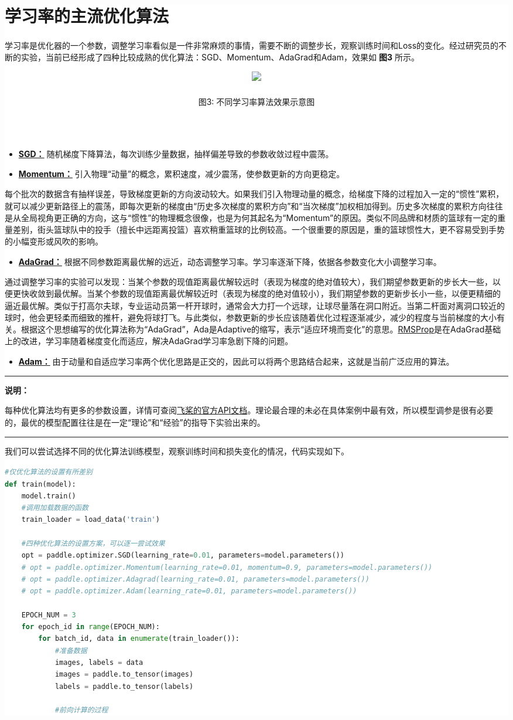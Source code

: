 
# 学习率的主流优化算法

学习率是优化器的一个参数，调整学习率看似是一件非常麻烦的事情，需要不断的调整步长，观察训练时间和Loss的变化。经过研究员的不断的实验，当前已经形成了四种比较成熟的优化算法：SGD、Momentum、AdaGrad和Adam，效果如 **图3** 所示。

<center><img src="https://ai-studio-static-online.cdn.bcebos.com/f4cf80f95424411a85ad74998433317e721f56ddb4f64e6f8a28a27b6a1baa6b" width="800" hegiht="" ></center>
<center><br>图3: 不同学习率算法效果示意图</br></center>

<br></br>

* **[SGD：](https://www.paddlepaddle.org.cn/documentation/docs/zh/2.0-beta/api/paddle/optimizer/SGD_cn.html)** 随机梯度下降算法，每次训练少量数据，抽样偏差导致的参数收敛过程中震荡。

* **[Momentum：](https://www.paddlepaddle.org.cn/documentation/docs/zh/2.0-beta/api/paddle/optimizer/Momentum_cn.html)** 引入物理“动量”的概念，累积速度，减少震荡，使参数更新的方向更稳定。

每个批次的数据含有抽样误差，导致梯度更新的方向波动较大。如果我们引入物理动量的概念，给梯度下降的过程加入一定的“惯性”累积，就可以减少更新路径上的震荡，即每次更新的梯度由“历史多次梯度的累积方向”和“当次梯度”加权相加得到。历史多次梯度的累积方向往往是从全局视角更正确的方向，这与“惯性”的物理概念很像，也是为何其起名为“Momentum”的原因。类似不同品牌和材质的篮球有一定的重量差别，街头篮球队中的投手（擅长中远距离投篮）喜欢稍重篮球的比例较高。一个很重要的原因是，重的篮球惯性大，更不容易受到手势的小幅变形或风吹的影响。

* **[AdaGrad：](https://www.paddlepaddle.org.cn/documentation/docs/zh/2.0-beta/api/paddle/optimizer/AdagradOptimizer_cn.html)** 根据不同参数距离最优解的远近，动态调整学习率。学习率逐渐下降，依据各参数变化大小调整学习率。

通过调整学习率的实验可以发现：当某个参数的现值距离最优解较远时（表现为梯度的绝对值较大），我们期望参数更新的步长大一些，以便更快收敛到最优解。当某个参数的现值距离最优解较近时（表现为梯度的绝对值较小），我们期望参数的更新步长小一些，以便更精细的逼近最优解。类似于打高尔夫球，专业运动员第一杆开球时，通常会大力打一个远球，让球尽量落在洞口附近。当第二杆面对离洞口较近的球时，他会更轻柔而细致的推杆，避免将球打飞。与此类似，参数更新的步长应该随着优化过程逐渐减少，减少的程度与当前梯度的大小有关。根据这个思想编写的优化算法称为“AdaGrad”，Ada是Adaptive的缩写，表示“适应环境而变化”的意思。[RMSProp](https://www.paddlepaddle.org.cn/documentation/docs/zh/api_cn/optimizer_cn/RMSPropOptimizer_cn.html#rmspropoptimizer)是在AdaGrad基础上的改进，学习率随着梯度变化而适应，解决AdaGrad学习率急剧下降的问题。

* **[Adam：](https://www.paddlepaddle.org.cn/documentation/docs/zh/2.0-beta/api/paddle/optimizer/Adam_cn.html)**  由于动量和自适应学习率两个优化思路是正交的，因此可以将两个思路结合起来，这就是当前广泛应用的算法。



------

**说明：**

每种优化算法均有更多的参数设置，详情可查阅[飞桨的官方API文档](https://www.paddlepaddle.org.cn/documentation/docs/zh/api/index_cn.html)。理论最合理的未必在具体案例中最有效，所以模型调参是很有必要的，最优的模型配置往往是在一定“理论”和“经验”的指导下实验出来的。

------

我们可以尝试选择不同的优化算法训练模型，观察训练时间和损失变化的情况，代码实现如下。


```python
#仅优化算法的设置有所差别
def train(model):
    model.train()
    #调用加载数据的函数
    train_loader = load_data('train')
    
    #四种优化算法的设置方案，可以逐一尝试效果
    opt = paddle.optimizer.SGD(learning_rate=0.01, parameters=model.parameters())
    # opt = paddle.optimizer.Momentum(learning_rate=0.01, momentum=0.9, parameters=model.parameters())
    # opt = paddle.optimizer.Adagrad(learning_rate=0.01, parameters=model.parameters())
    # opt = paddle.optimizer.Adam(learning_rate=0.01, parameters=model.parameters())
    
    EPOCH_NUM = 3
    for epoch_id in range(EPOCH_NUM):
        for batch_id, data in enumerate(train_loader()):
            #准备数据
            images, labels = data
            images = paddle.to_tensor(images)
            labels = paddle.to_tensor(labels)
            
            #前向计算的过程
```